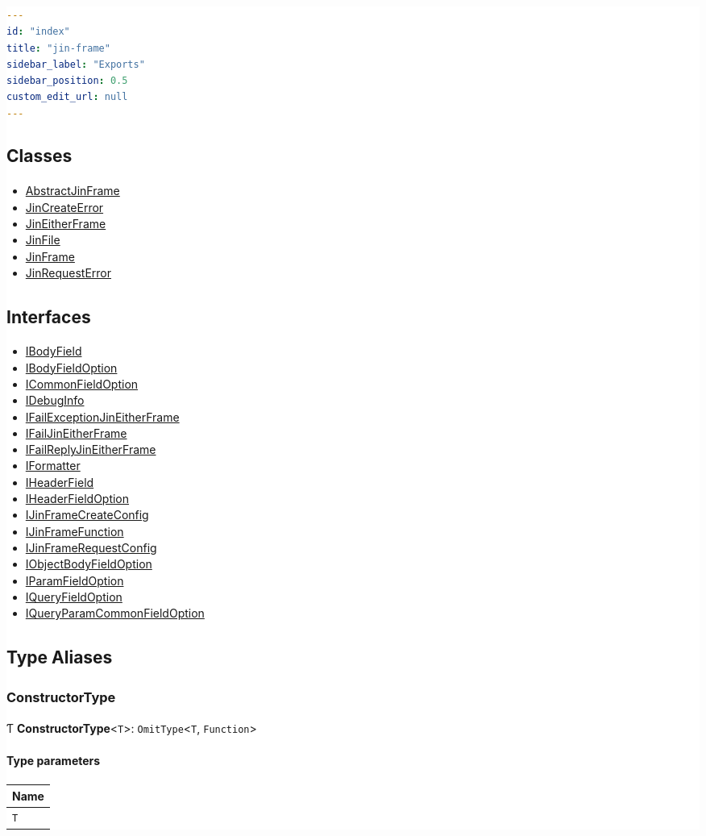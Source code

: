 ```yaml
---
id: "index"
title: "jin-frame"
sidebar_label: "Exports"
sidebar_position: 0.5
custom_edit_url: null
---
```


## Classes

- [AbstractJinFrame](classes/AbstractJinFrame.md)
- [JinCreateError](classes/JinCreateError.md)
- [JinEitherFrame](classes/JinEitherFrame.md)
- [JinFile](classes/JinFile.md)
- [JinFrame](classes/JinFrame.md)
- [JinRequestError](classes/JinRequestError.md)

## Interfaces

- [IBodyField](interfaces/IBodyField.md)
- [IBodyFieldOption](interfaces/IBodyFieldOption.md)
- [ICommonFieldOption](interfaces/ICommonFieldOption.md)
- [IDebugInfo](interfaces/IDebugInfo.md)
- [IFailExceptionJinEitherFrame](interfaces/IFailExceptionJinEitherFrame.md)
- [IFailJinEitherFrame](interfaces/IFailJinEitherFrame.md)
- [IFailReplyJinEitherFrame](interfaces/IFailReplyJinEitherFrame.md)
- [IFormatter](interfaces/IFormatter.md)
- [IHeaderField](interfaces/IHeaderField.md)
- [IHeaderFieldOption](interfaces/IHeaderFieldOption.md)
- [IJinFrameCreateConfig](interfaces/IJinFrameCreateConfig.md)
- [IJinFrameFunction](interfaces/IJinFrameFunction.md)
- [IJinFrameRequestConfig](interfaces/IJinFrameRequestConfig.md)
- [IObjectBodyFieldOption](interfaces/IObjectBodyFieldOption.md)
- [IParamFieldOption](interfaces/IParamFieldOption.md)
- [IQueryFieldOption](interfaces/IQueryFieldOption.md)
- [IQueryParamCommonFieldOption](interfaces/IQueryParamCommonFieldOption.md)

## Type Aliases

### ConstructorType

Ƭ **ConstructorType**<`T`\>: `OmitType`<`T`, `Function`\>

#### Type parameters

| Name |
| :------ |
| `T` |
